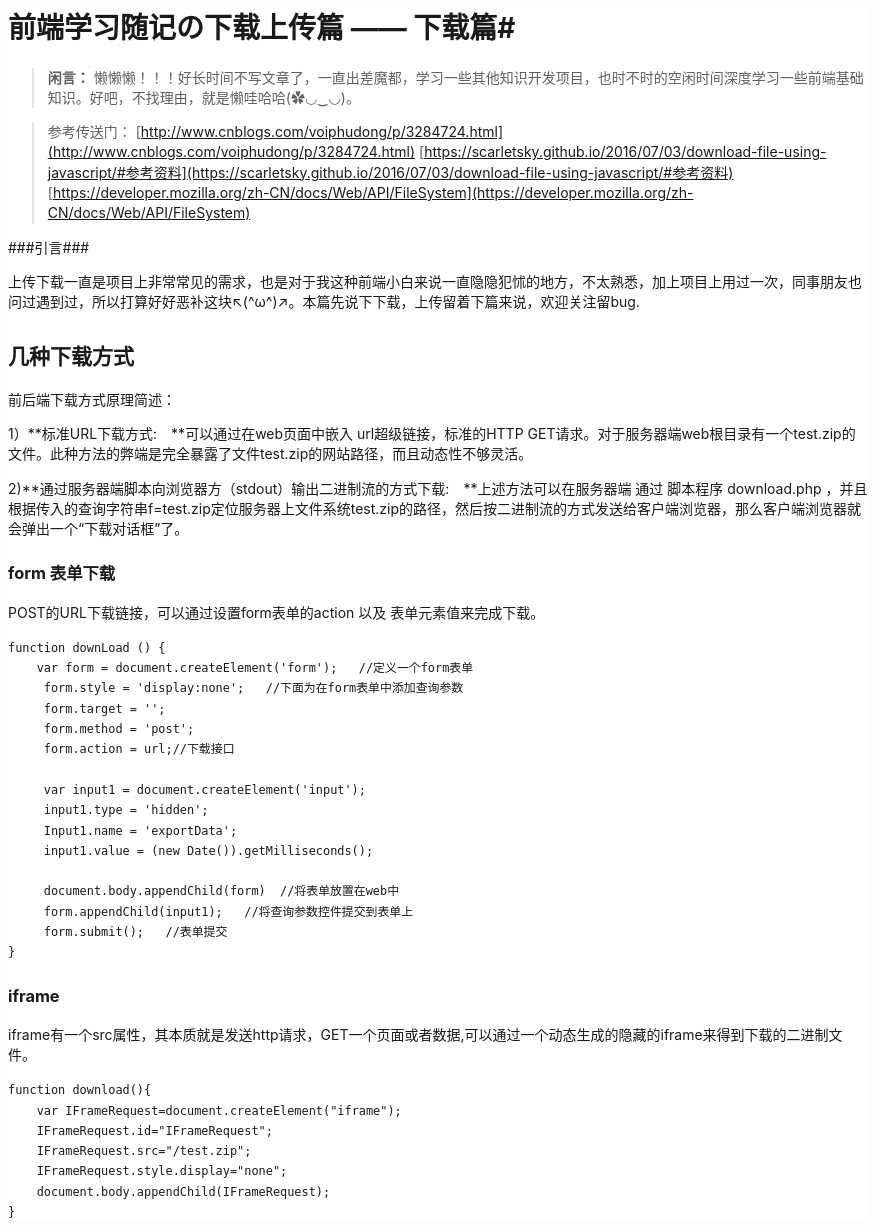 # 前端学习随记の下载上传篇 —— 下载篇#

>**闲言：** 懒懒懒！！！好长时间不写文章了，一直出差魔都，学习一些其他知识开发项目，也时不时的空闲时间深度学习一些前端基础知识。好吧，不找理由，就是懒哇哈哈(✿◡‿◡)。

> 参考传送门：
> [http://www.cnblogs.com/voiphudong/p/3284724.html](http://www.cnblogs.com/voiphudong/p/3284724.html)
>[https://scarletsky.github.io/2016/07/03/download-file-using-javascript/#参考资料](https://scarletsky.github.io/2016/07/03/download-file-using-javascript/#参考资料)
> [https://developer.mozilla.org/zh-CN/docs/Web/API/FileSystem](https://developer.mozilla.org/zh-CN/docs/Web/API/FileSystem)

###引言###

上传下载一直是项目上非常常见的需求，也是对于我这种前端小白来说一直隐隐犯怵的地方，不太熟悉，加上项目上用过一次，同事朋友也问过遇到过，所以打算好好恶补这块↖(^ω^)↗。本篇先说下下载，上传留着下篇来说，欢迎关注留bug.

## 几种下载方式 ##

前后端下载方式原理简述：

1）**标准URL下载方式:&emsp;**可以通过在web页面中嵌入 url超级链接，标准的HTTP GET请求。对于服务器端web根目录有一个test.zip的文件。此种方法的弊端是完全暴露了文件test.zip的网站路径，而且动态性不够灵活。

2)**通过服务器端脚本向浏览器方（stdout）输出二进制流的方式下载:&emsp;**上述方法可以在服务器端 通过 脚本程序 download.php ，并且根据传入的查询字符串f=test.zip定位服务器上文件系统test.zip的路径，然后按二进制流的方式发送给客户端浏览器，那么客户端浏览器就会弹出一个“下载对话框”了。

### form 表单下载 ###

 POST的URL下载链接，可以通过设置form表单的action 以及 表单元素值来完成下载。
 
	function downLoad () {
		var form = document.createElement('form');   //定义一个form表单
		 form.style = 'display:none';   //下面为在form表单中添加查询参数
		 form.target = '';
		 form.method = 'post';
		 form.action = url;//下载接口
		
		 var input1 = document.createElement('input'); 
		 input1.type = 'hidden';
		 Input1.name = 'exportData';
		 input1.value = (new Date()).getMilliseconds(); 
		
		 document.body.appendChild(form)  //将表单放置在web中
		 form.appendChild(input1);   //将查询参数控件提交到表单上
		 form.submit();   //表单提交
	}
		
### iframe ###

iframe有一个src属性，其本质就是发送http请求，GET一个页面或者数据,可以通过一个动态生成的隐藏的iframe来得到下载的二进制文件。

    function download(){
        var IFrameRequest=document.createElement("iframe");
        IFrameRequest.id="IFrameRequest";
        IFrameRequest.src="/test.zip";
        IFrameRequest.style.display="none";
        document.body.appendChild(IFrameRequest);
    }
